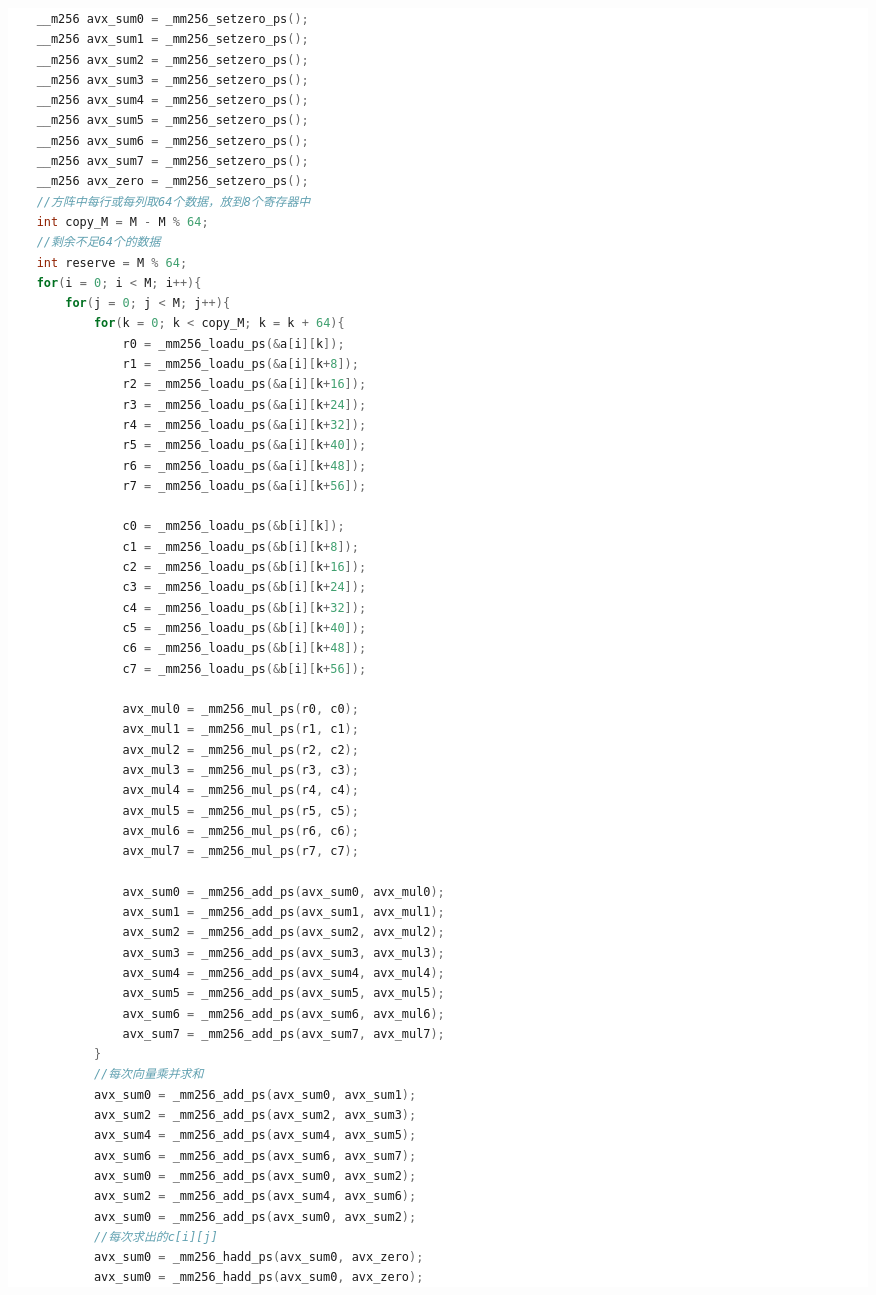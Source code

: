 ```c++
	__m256 avx_sum0 = _mm256_setzero_ps();
	__m256 avx_sum1 = _mm256_setzero_ps();
	__m256 avx_sum2 = _mm256_setzero_ps();
	__m256 avx_sum3 = _mm256_setzero_ps();
	__m256 avx_sum4 = _mm256_setzero_ps();
	__m256 avx_sum5 = _mm256_setzero_ps();
	__m256 avx_sum6 = _mm256_setzero_ps();
	__m256 avx_sum7 = _mm256_setzero_ps();
	__m256 avx_zero = _mm256_setzero_ps();
	//方阵中每行或每列取64个数据，放到8个寄存器中
	int copy_M = M - M % 64;
	//剩余不足64个的数据
	int reserve = M % 64;
	for(i = 0; i < M; i++){
		for(j = 0; j < M; j++){
			for(k = 0; k < copy_M; k = k + 64){
				r0 = _mm256_loadu_ps(&a[i][k]);
				r1 = _mm256_loadu_ps(&a[i][k+8]);
				r2 = _mm256_loadu_ps(&a[i][k+16]);
				r3 = _mm256_loadu_ps(&a[i][k+24]);
				r4 = _mm256_loadu_ps(&a[i][k+32]);
				r5 = _mm256_loadu_ps(&a[i][k+40]);
				r6 = _mm256_loadu_ps(&a[i][k+48]);
				r7 = _mm256_loadu_ps(&a[i][k+56]);

				c0 = _mm256_loadu_ps(&b[i][k]);
				c1 = _mm256_loadu_ps(&b[i][k+8]);
				c2 = _mm256_loadu_ps(&b[i][k+16]);
				c3 = _mm256_loadu_ps(&b[i][k+24]);
				c4 = _mm256_loadu_ps(&b[i][k+32]);
				c5 = _mm256_loadu_ps(&b[i][k+40]);
				c6 = _mm256_loadu_ps(&b[i][k+48]);
				c7 = _mm256_loadu_ps(&b[i][k+56]);

				avx_mul0 = _mm256_mul_ps(r0, c0);
				avx_mul1 = _mm256_mul_ps(r1, c1);
				avx_mul2 = _mm256_mul_ps(r2, c2);
				avx_mul3 = _mm256_mul_ps(r3, c3);
				avx_mul4 = _mm256_mul_ps(r4, c4);
				avx_mul5 = _mm256_mul_ps(r5, c5);
				avx_mul6 = _mm256_mul_ps(r6, c6);
				avx_mul7 = _mm256_mul_ps(r7, c7);
				
				avx_sum0 = _mm256_add_ps(avx_sum0, avx_mul0);
				avx_sum1 = _mm256_add_ps(avx_sum1, avx_mul1);
				avx_sum2 = _mm256_add_ps(avx_sum2, avx_mul2);
				avx_sum3 = _mm256_add_ps(avx_sum3, avx_mul3);
				avx_sum4 = _mm256_add_ps(avx_sum4, avx_mul4);
				avx_sum5 = _mm256_add_ps(avx_sum5, avx_mul5);
				avx_sum6 = _mm256_add_ps(avx_sum6, avx_mul6);
				avx_sum7 = _mm256_add_ps(avx_sum7, avx_mul7);
			}
			//每次向量乘并求和
			avx_sum0 = _mm256_add_ps(avx_sum0, avx_sum1);
			avx_sum2 = _mm256_add_ps(avx_sum2, avx_sum3);
			avx_sum4 = _mm256_add_ps(avx_sum4, avx_sum5);
			avx_sum6 = _mm256_add_ps(avx_sum6, avx_sum7);
			avx_sum0 = _mm256_add_ps(avx_sum0, avx_sum2);
			avx_sum2 = _mm256_add_ps(avx_sum4, avx_sum6);
			avx_sum0 = _mm256_add_ps(avx_sum0, avx_sum2);
			//每次求出的c[i][j]
			avx_sum0 = _mm256_hadd_ps(avx_sum0, avx_zero);
			avx_sum0 = _mm256_hadd_ps(avx_sum0, avx_zero);
```